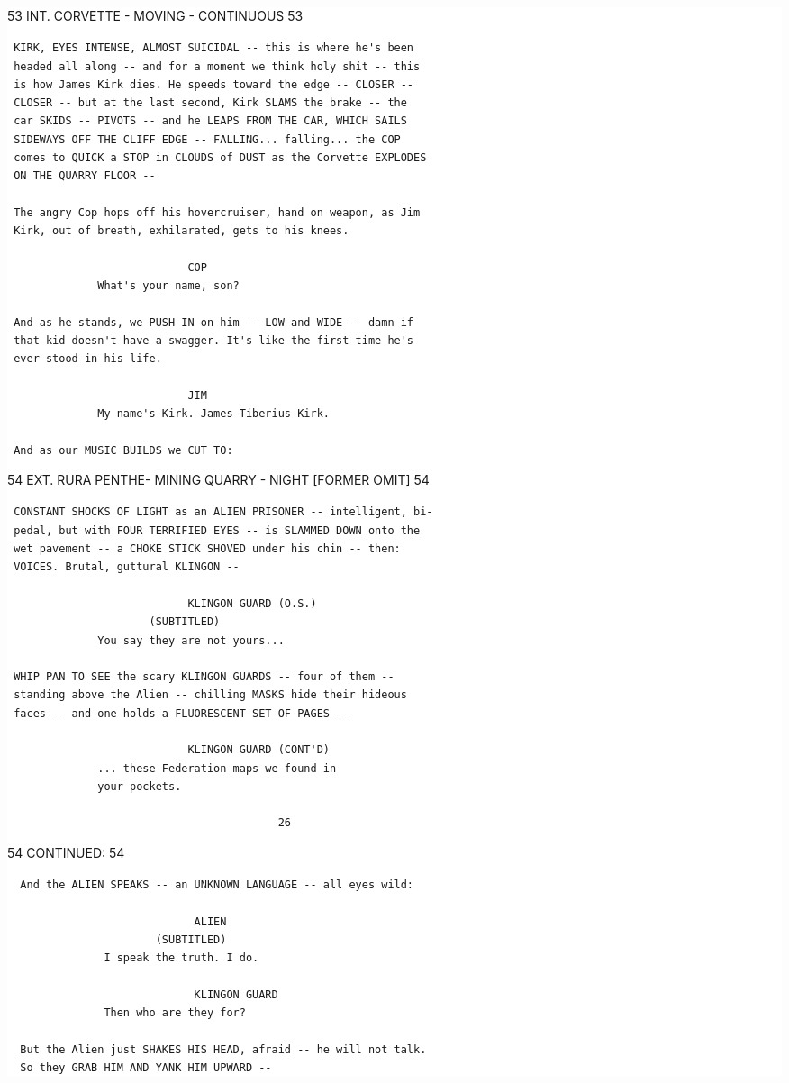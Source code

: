 53   INT. CORVETTE - MOVING - CONTINUOUS                               53

     KIRK, EYES INTENSE, ALMOST SUICIDAL -- this is where he's been
     headed all along -- and for a moment we think holy shit -- this
     is how James Kirk dies. He speeds toward the edge -- CLOSER --
     CLOSER -- but at the last second, Kirk SLAMS the brake -- the
     car SKIDS -- PIVOTS -- and he LEAPS FROM THE CAR, WHICH SAILS
     SIDEWAYS OFF THE CLIFF EDGE -- FALLING... falling... the COP
     comes to QUICK a STOP in CLOUDS of DUST as the Corvette EXPLODES
     ON THE QUARRY FLOOR --

     The angry Cop hops off his hovercruiser, hand on weapon, as Jim
     Kirk, out of breath, exhilarated, gets to his knees.

                                COP
                  What's your name, son?

     And as he stands, we PUSH IN on him -- LOW and WIDE -- damn if
     that kid doesn't have a swagger. It's like the first time he's
     ever stood in his life.

                                JIM
                  My name's Kirk. James Tiberius Kirk.

     And as our MUSIC BUILDS we CUT TO:

54   EXT. RURA PENTHE- MINING QUARRY - NIGHT [FORMER OMIT]             54

     CONSTANT SHOCKS OF LIGHT as an ALIEN PRISONER -- intelligent, bi-
     pedal, but with FOUR TERRIFIED EYES -- is SLAMMED DOWN onto the
     wet pavement -- a CHOKE STICK SHOVED under his chin -- then:
     VOICES. Brutal, guttural KLINGON --

                                KLINGON GUARD (O.S.)
                          (SUBTITLED)
                  You say they are not yours...

     WHIP PAN TO SEE the scary KLINGON GUARDS -- four of them --
     standing above the Alien -- chilling MASKS hide their hideous
     faces -- and one holds a FLUORESCENT SET OF PAGES --

                                KLINGON GUARD (CONT'D)
                  ... these Federation maps we found in
                  your pockets.

                                              26
54    CONTINUED:                                                       54

      And the ALIEN SPEAKS -- an UNKNOWN LANGUAGE -- all eyes wild:

                                 ALIEN
                           (SUBTITLED)
                   I speak the truth. I do.

                                 KLINGON GUARD
                   Then who are they for?

      But the Alien just SHAKES HIS HEAD, afraid -- he will not talk.
      So they GRAB HIM AND YANK HIM UPWARD --
